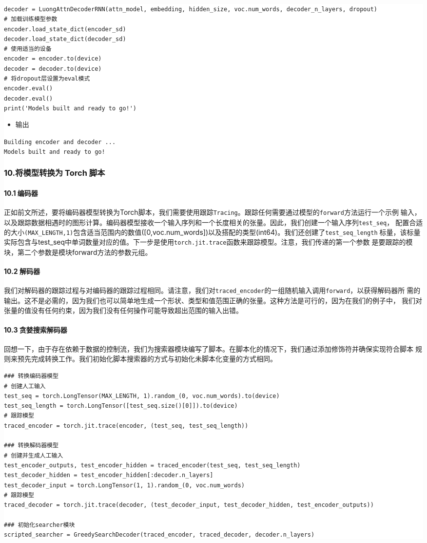 ```buildoutcfg
decoder = LuongAttnDecoderRNN(attn_model, embedding, hidden_size, voc.num_words, decoder_n_layers, dropout)
# 加载训练模型参数
encoder.load_state_dict(encoder_sd)
decoder.load_state_dict(decoder_sd)
# 使用适当的设备
encoder = encoder.to(device)
decoder = decoder.to(device)
# 将dropout层设置为eval模式
encoder.eval()
decoder.eval()
print('Models built and ready to go!')
```
* 输出
```buildoutcfg
Building encoder and decoder ...
Models built and ready to go!
```

### 10.将模型转换为 Torch 脚本
#### 10.1 编码器
正如前文所述，要将编码器模型转换为Torch脚本，我们需要使用跟踪`Tracing`。跟踪任何需要通过模型的`forward`方法运行一个示例
输入，以及跟踪数据相遇时的图形计算。编码器模型接收一个输入序列和一个长度相关的张量。因此，我们创建一个输入序列`test_seq`，
配置合适的大小`(MAX_LENGTH,1)`包含适当范围内的数值\([0,voc.num\_words]\)以及搭配的类型(int64)。我们还创建了`test_seq_length`
标量，该标量实际包含与test_seq中单词数量对应的值。下一步是使用`torch.jit.trace`函数来跟踪模型。注意，我们传递的第一个参数
是要跟踪的模块，第二个参数是模块forward方法的参数元组。
#### 10.2 解码器
我们对解码器的跟踪过程与对编码器的跟踪过程相同。请注意，我们对`traced_encoder`的一组随机输入调用`forward`，以获得解码器所
需的输出。这不是必需的，因为我们也可以简单地生成一个形状、类型和值范围正确的张量。这种方法是可行的，因为在我们的例子中，
我们对张量的值没有任何约束，因为我们没有任何操作可能导致超出范围的输入出错。
#### 10.3 贪婪搜索解码器
回想一下，由于存在依赖于数据的控制流，我们为搜索器模块编写了脚本。在脚本化的情况下，我们通过添加修饰符并确保实现符合脚本
规则来预先完成转换工作。我们初始化脚本搜索器的方式与初始化未脚本化变量的方式相同。
```buildoutcfg
### 转换编码器模型
# 创建人工输入
test_seq = torch.LongTensor(MAX_LENGTH, 1).random_(0, voc.num_words).to(device)
test_seq_length = torch.LongTensor([test_seq.size()[0]]).to(device)
# 跟踪模型
traced_encoder = torch.jit.trace(encoder, (test_seq, test_seq_length))

### 转换解码器模型
# 创建并生成人工输入
test_encoder_outputs, test_encoder_hidden = traced_encoder(test_seq, test_seq_length)
test_decoder_hidden = test_encoder_hidden[:decoder.n_layers]
test_decoder_input = torch.LongTensor(1, 1).random_(0, voc.num_words)
# 跟踪模型
traced_decoder = torch.jit.trace(decoder, (test_decoder_input, test_decoder_hidden, test_encoder_outputs))

### 初始化searcher模块
scripted_searcher = GreedySearchDecoder(traced_encoder, traced_decoder, decoder.n_layers)
```
